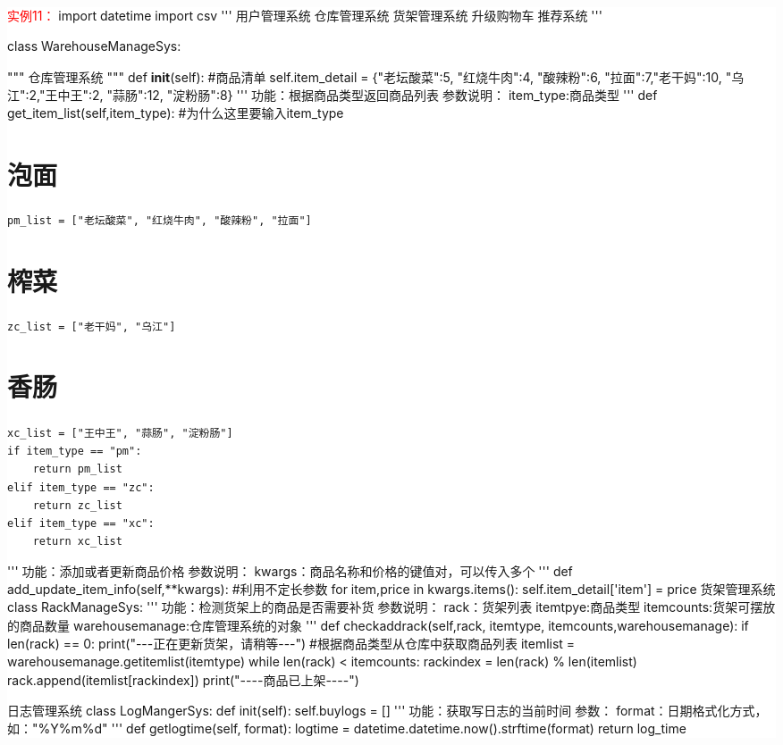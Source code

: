 <font color = red >实例11：</font>
import datetime import csv ''' 用户管理系统 仓库管理系统 货架管理系统 升级购物车 推荐系统 '''

class WarehouseManageSys:

"""
仓库管理系统
"""
def __init__(self):
    #商品清单
    self.item_detail = {"老坛酸菜":5, "红烧牛肉":4, "酸辣粉":6, "拉面":7,"老干妈":10, "乌江":2,"王中王":2, "蒜肠":12, "淀粉肠":8}
'''
功能：根据商品类型返回商品列表
参数说明：
    item_type:商品类型
'''
def get_item_list(self,item_type):  #为什么这里要输入item_type
# 泡面
    pm_list = ["老坛酸菜", "红烧牛肉", "酸辣粉", "拉面"]
# 榨菜
    zc_list = ["老干妈", "乌江"]
# 香肠
    xc_list = ["王中王", "蒜肠", "淀粉肠"]
    if item_type == "pm":
        return pm_list
    elif item_type == "zc":
        return zc_list
    elif item_type == "xc":
        return xc_list

'''
功能：添加或者更新商品价格
参数说明：
    kwargs：商品名称和价格的键值对，可以传入多个
'''
def add_update_item_info(self,**kwargs):  #利用不定长参数
    for item,price in kwargs.items():
        self.item_detail['item'] = price
货架管理系统
class RackManageSys: ''' 功能：检测货架上的商品是否需要补货 参数说明： rack：货架列表 itemtpye:商品类型 itemcounts:货架可摆放的商品数量 warehousemanage:仓库管理系统的对象 ''' def checkaddrack(self,rack, itemtype, itemcounts,warehousemanage): if len(rack) == 0: print("---正在更新货架，请稍等---") #根据商品类型从仓库中获取商品列表 itemlist = warehousemanage.getitemlist(itemtype) while len(rack) < itemcounts: rackindex = len(rack) % len(itemlist) rack.append(itemlist[rackindex]) print("----商品已上架----")

日志管理系统
class LogMangerSys: def init(self): self.buylogs = [] ''' 功能：获取写日志的当前时间 参数： format：日期格式化方式，如："%Y%m%d" ''' def getlogtime(self, format): logtime = datetime.datetime.now().strftime(format) return log_time
